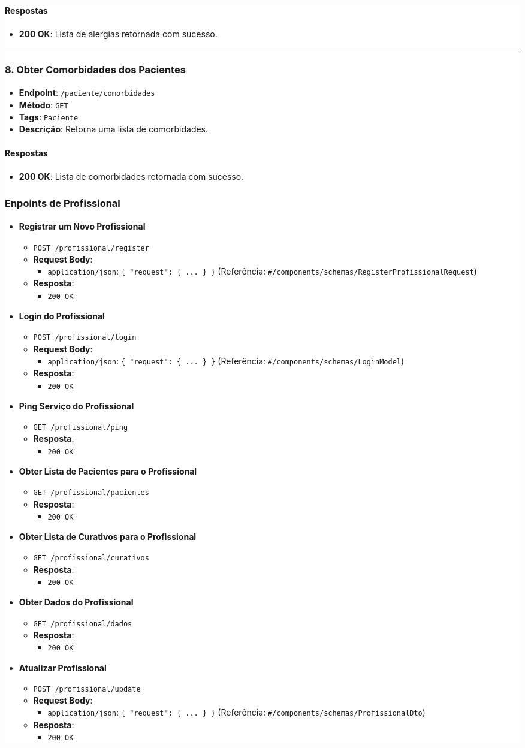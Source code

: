 #### Respostas
- **200 OK**: Lista de alergias retornada com sucesso.

---

### 8. Obter Comorbidades dos Pacientes
- **Endpoint**: `/paciente/comorbidades`
- **Método**: `GET`
- **Tags**: `Paciente`
- **Descrição**: Retorna uma lista de comorbidades.

#### Respostas
- **200 OK**: Lista de comorbidades retornada com sucesso.


### Enpoints de Profissional

- **Registrar um Novo Profissional**
  - `POST /profissional/register`
  - **Request Body**: 
    - `application/json`: `{ "request": { ... } }` (Referência: `#/components/schemas/RegisterProfissionalRequest`)
  - **Resposta**:
    - `200 OK`

- **Login do Profissional**
  - `POST /profissional/login`
  - **Request Body**: 
    - `application/json`: `{ "request": { ... } }` (Referência: `#/components/schemas/LoginModel`)
  - **Resposta**:
    - `200 OK`

- **Ping Serviço do Profissional**
  - `GET /profissional/ping`
  - **Resposta**:
    - `200 OK`

- **Obter Lista de Pacientes para o Profissional**
  - `GET /profissional/pacientes`
  - **Resposta**:
    - `200 OK`

- **Obter Lista de Curativos para o Profissional**
  - `GET /profissional/curativos`
  - **Resposta**:
    - `200 OK`

- **Obter Dados do Profissional**
  - `GET /profissional/dados`
  - **Resposta**:
    - `200 OK`

- **Atualizar Profissional**
  - `POST /profissional/update`
  - **Request Body**: 
    - `application/json`: `{ "request": { ... } }` (Referência: `#/components/schemas/ProfissionalDto`)
  - **Resposta**:
    - `200 OK`
